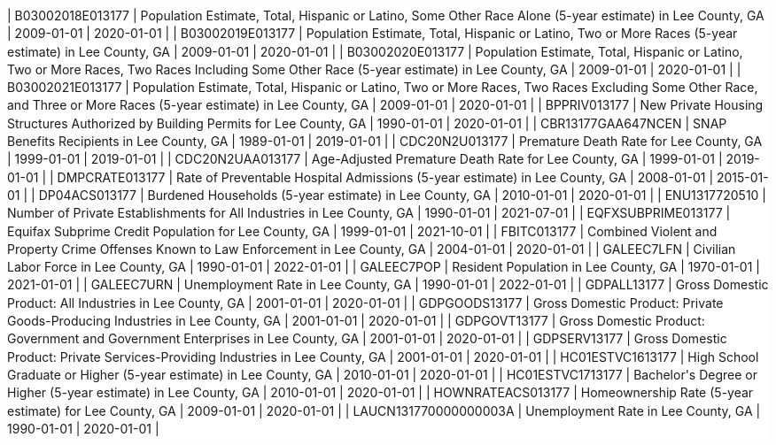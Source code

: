 | B03002018E013177          | Population Estimate, Total, Hispanic or Latino, Some Other Race Alone (5-year estimate) in Lee County, GA                                                               | 2009-01-01          | 2020-01-01        |
| B03002019E013177          | Population Estimate, Total, Hispanic or Latino, Two or More Races (5-year estimate) in Lee County, GA                                                                   | 2009-01-01          | 2020-01-01        |
| B03002020E013177          | Population Estimate, Total, Hispanic or Latino, Two or More Races, Two Races Including Some Other Race (5-year estimate) in Lee County, GA                              | 2009-01-01          | 2020-01-01        |
| B03002021E013177          | Population Estimate, Total, Hispanic or Latino, Two or More Races, Two Races Excluding Some Other Race, and Three or More Races (5-year estimate) in Lee County, GA     | 2009-01-01          | 2020-01-01        |
| BPPRIV013177              | New Private Housing Structures Authorized by Building Permits for Lee County, GA                                                                                        | 1990-01-01          | 2020-01-01        |
| CBR13177GAA647NCEN        | SNAP Benefits Recipients in Lee County, GA                                                                                                                              | 1989-01-01          | 2019-01-01        |
| CDC20N2U013177            | Premature Death Rate for Lee County, GA                                                                                                                                 | 1999-01-01          | 2019-01-01        |
| CDC20N2UAA013177          | Age-Adjusted Premature Death Rate for Lee County, GA                                                                                                                    | 1999-01-01          | 2019-01-01        |
| DMPCRATE013177            | Rate of Preventable Hospital Admissions (5-year estimate) in Lee County, GA                                                                                             | 2008-01-01          | 2015-01-01        |
| DP04ACS013177             | Burdened Households (5-year estimate) in Lee County, GA                                                                                                                 | 2010-01-01          | 2020-01-01        |
| ENU1317720510             | Number of Private Establishments for All Industries in Lee County, GA                                                                                                   | 1990-01-01          | 2021-07-01        |
| EQFXSUBPRIME013177        | Equifax Subprime Credit Population for Lee County, GA                                                                                                                   | 1999-01-01          | 2021-10-01        |
| FBITC013177               | Combined Violent and Property Crime Offenses Known to Law Enforcement in Lee County, GA                                                                                 | 2004-01-01          | 2020-01-01        |
| GALEEC7LFN                | Civilian Labor Force in Lee County, GA                                                                                                                                  | 1990-01-01          | 2022-01-01        |
| GALEEC7POP                | Resident Population in Lee County, GA                                                                                                                                   | 1970-01-01          | 2021-01-01        |
| GALEEC7URN                | Unemployment Rate in Lee County, GA                                                                                                                                     | 1990-01-01          | 2022-01-01        |
| GDPALL13177               | Gross Domestic Product: All Industries in Lee County, GA                                                                                                                | 2001-01-01          | 2020-01-01        |
| GDPGOODS13177             | Gross Domestic Product: Private Goods-Producing Industries in Lee County, GA                                                                                            | 2001-01-01          | 2020-01-01        |
| GDPGOVT13177              | Gross Domestic Product: Government and Government Enterprises in Lee County, GA                                                                                         | 2001-01-01          | 2020-01-01        |
| GDPSERV13177              | Gross Domestic Product: Private Services-Providing Industries in Lee County, GA                                                                                         | 2001-01-01          | 2020-01-01        |
| HC01ESTVC1613177          | High School Graduate or Higher (5-year estimate) in Lee County, GA                                                                                                      | 2010-01-01          | 2020-01-01        |
| HC01ESTVC1713177          | Bachelor's Degree or Higher (5-year estimate) in Lee County, GA                                                                                                         | 2010-01-01          | 2020-01-01        |
| HOWNRATEACS013177         | Homeownership Rate (5-year estimate) for Lee County, GA                                                                                                                 | 2009-01-01          | 2020-01-01        |
| LAUCN131770000000003A     | Unemployment Rate in Lee County, GA                                                                                                                                     | 1990-01-01          | 2020-01-01        |